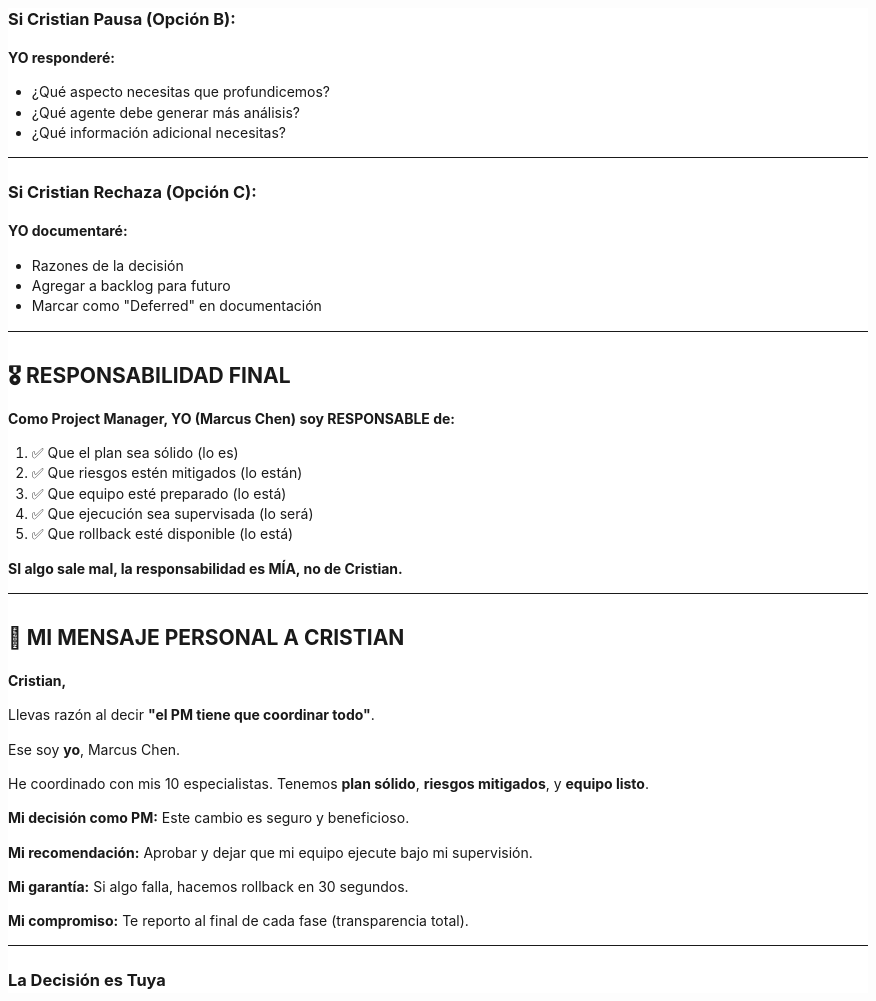 
### Si Cristian Pausa (Opción B):

**YO responderé:**
- ¿Qué aspecto necesitas que profundicemos?
- ¿Qué agente debe generar más análisis?
- ¿Qué información adicional necesitas?

---

### Si Cristian Rechaza (Opción C):

**YO documentaré:**
- Razones de la decisión
- Agregar a backlog para futuro
- Marcar como "Deferred" en documentación

---

## 🎖️ RESPONSABILIDAD FINAL

**Como Project Manager, YO (Marcus Chen) soy RESPONSABLE de:**

1. ✅ Que el plan sea sólido (lo es)
2. ✅ Que riesgos estén mitigados (lo están)
3. ✅ Que equipo esté preparado (lo está)
4. ✅ Que ejecución sea supervisada (lo será)
5. ✅ Que rollback esté disponible (lo está)

**SI algo sale mal, la responsabilidad es MÍA, no de Cristian.**

---

## 💬 MI MENSAJE PERSONAL A CRISTIAN

**Cristian,**

Llevas razón al decir **"el PM tiene que coordinar todo"**.

Ese soy **yo**, Marcus Chen.

He coordinado con mis 10 especialistas. Tenemos **plan sólido**, **riesgos mitigados**, y **equipo listo**.

**Mi decisión como PM:** Este cambio es seguro y beneficioso.

**Mi recomendación:** Aprobar y dejar que mi equipo ejecute bajo mi supervisión.

**Mi garantía:** Si algo falla, hacemos rollback en 30 segundos.

**Mi compromiso:** Te reporto al final de cada fase (transparencia total).

---

### La Decisión es Tuya

